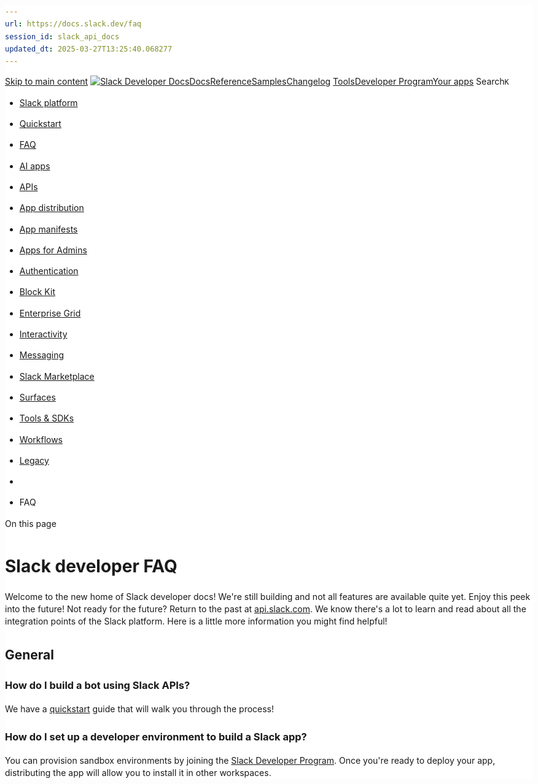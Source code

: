 ```yaml
---
url: https://docs.slack.dev/faq
session_id: slack_api_docs
updated_dt: 2025-03-27T13:25:40.068277
---
```

[Skip to main content](https://docs.slack.dev/faq#__docusaurus_skipToContent_fallback)
[![Slack Developer Docs](https://docs.slack.dev/img/logos/slack-developers-white.png)](https://slack.dev)[Docs](https://docs.slack.dev/)[Reference](https://docs.slack.dev/reference)[Samples](https://docs.slack.dev/samples)[Changelog](https://docs.slack.dev/changelog)
[Tools](https://tools.slack.dev)[Developer Program](https://api.slack.com/developer-program)[Your apps](https://api.slack.com/apps)
Search`K`
  * [Slack platform](https://docs.slack.dev/)
  * [Quickstart](https://docs.slack.dev/quickstart)
  * [FAQ](https://docs.slack.dev/faq)
  * [AI apps](https://docs.slack.dev/ai/)
  * [APIs](https://docs.slack.dev/apis/)
  * [App distribution](https://docs.slack.dev/distribution/)
  * [App manifests](https://docs.slack.dev/app-manifests/)
  * [Apps for Admins](https://docs.slack.dev/admins/)
  * [Authentication](https://docs.slack.dev/authentication/)
  * [Block Kit](https://docs.slack.dev/block-kit/)
  * [Enterprise Grid](https://docs.slack.dev/enterprise-grid/)
  * [Interactivity](https://docs.slack.dev/interactivity/)
  * [Messaging](https://docs.slack.dev/messaging/)
  * [Slack Marketplace](https://docs.slack.dev/slack-marketplace/)
  * [Surfaces](https://docs.slack.dev/surfaces/)
  * [Tools & SDKs](https://docs.slack.dev/tools/)
  * [Workflows](https://docs.slack.dev/workflows/)
  * [Legacy](https://docs.slack.dev/legacy/)


  * [](https://docs.slack.dev/)
  * FAQ


On this page
# Slack developer FAQ
Welcome to the new home of Slack developer docs!
We're still building and not all features are available quite yet. Enjoy this peek into the future!
Not ready for the future? Return to the past at [api.slack.com](https://api.slack.com/docs).
We know there's a lot to learn and read about all the integration points of the Slack platform. Here is a little more information you might find helpful!
## General[​](https://docs.slack.dev/faq#general "Direct link to General")
### How do I build a bot using Slack APIs?[​](https://docs.slack.dev/faq#bot-APIs "Direct link to How do I build a bot using Slack APIs?")
We have a [quickstart](https://docs.slack.dev/quickstart) guide that will walk you through the process!
### How do I set up a developer environment to build a Slack app?[​](https://docs.slack.dev/faq#set-up-dev-environment "Direct link to How do I set up a developer environment to build a Slack app?")
You can provision sandbox environments by joining the [Slack Developer Program](https://api.slack.com/developer-program). Once you're ready to deploy your app, distributing the app will allow you to install it in other workspaces.